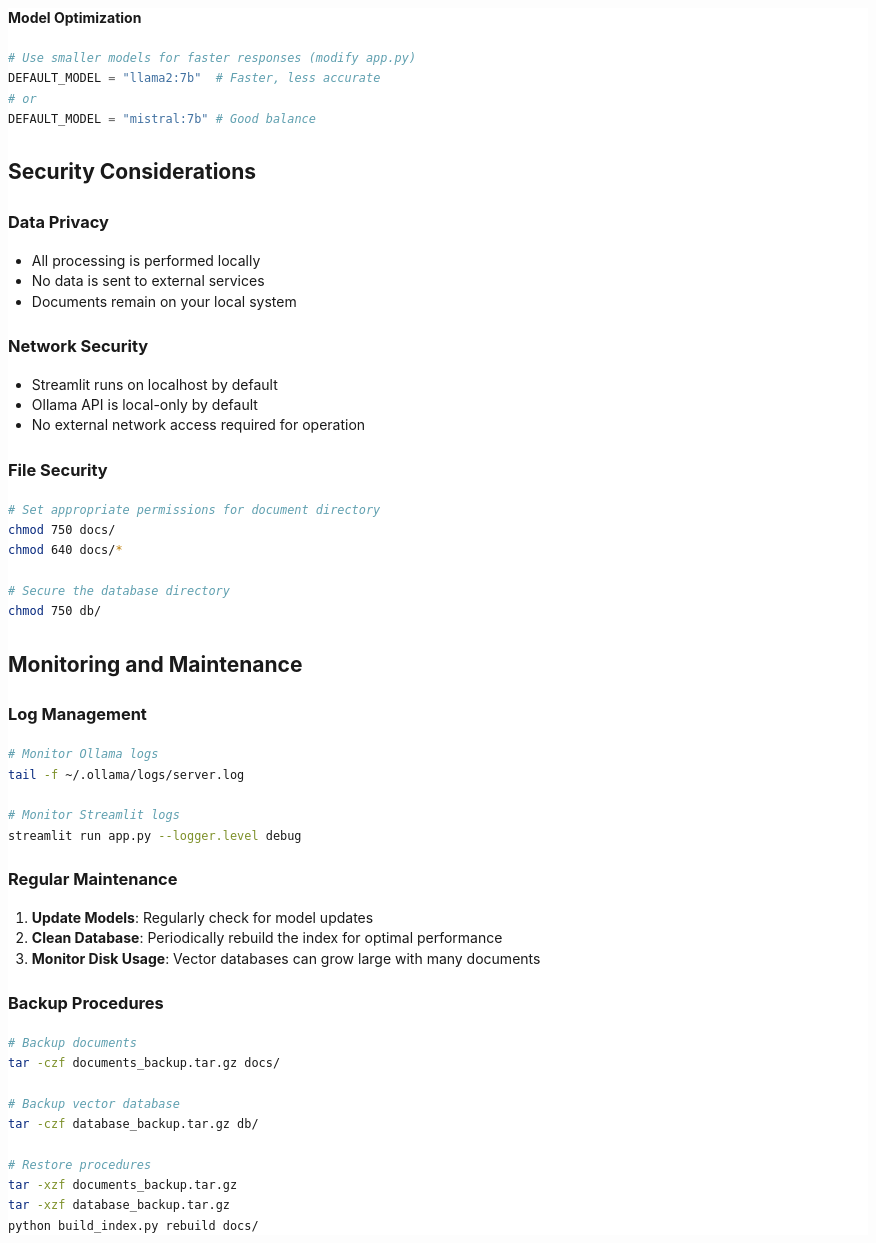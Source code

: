 #### Model Optimization
```python
# Use smaller models for faster responses (modify app.py)
DEFAULT_MODEL = "llama2:7b"  # Faster, less accurate
# or
DEFAULT_MODEL = "mistral:7b" # Good balance
```

## Security Considerations

### Data Privacy
- All processing is performed locally
- No data is sent to external services
- Documents remain on your local system

### Network Security
- Streamlit runs on localhost by default
- Ollama API is local-only by default
- No external network access required for operation

### File Security
```bash
# Set appropriate permissions for document directory
chmod 750 docs/
chmod 640 docs/*

# Secure the database directory
chmod 750 db/
```

## Monitoring and Maintenance

### Log Management
```bash
# Monitor Ollama logs
tail -f ~/.ollama/logs/server.log

# Monitor Streamlit logs
streamlit run app.py --logger.level debug
```

### Regular Maintenance
1. **Update Models**: Regularly check for model updates
2. **Clean Database**: Periodically rebuild the index for optimal performance
3. **Monitor Disk Usage**: Vector databases can grow large with many documents

### Backup Procedures
```bash
# Backup documents
tar -czf documents_backup.tar.gz docs/

# Backup vector database
tar -czf database_backup.tar.gz db/

# Restore procedures
tar -xzf documents_backup.tar.gz
tar -xzf database_backup.tar.gz
python build_index.py rebuild docs/
```
